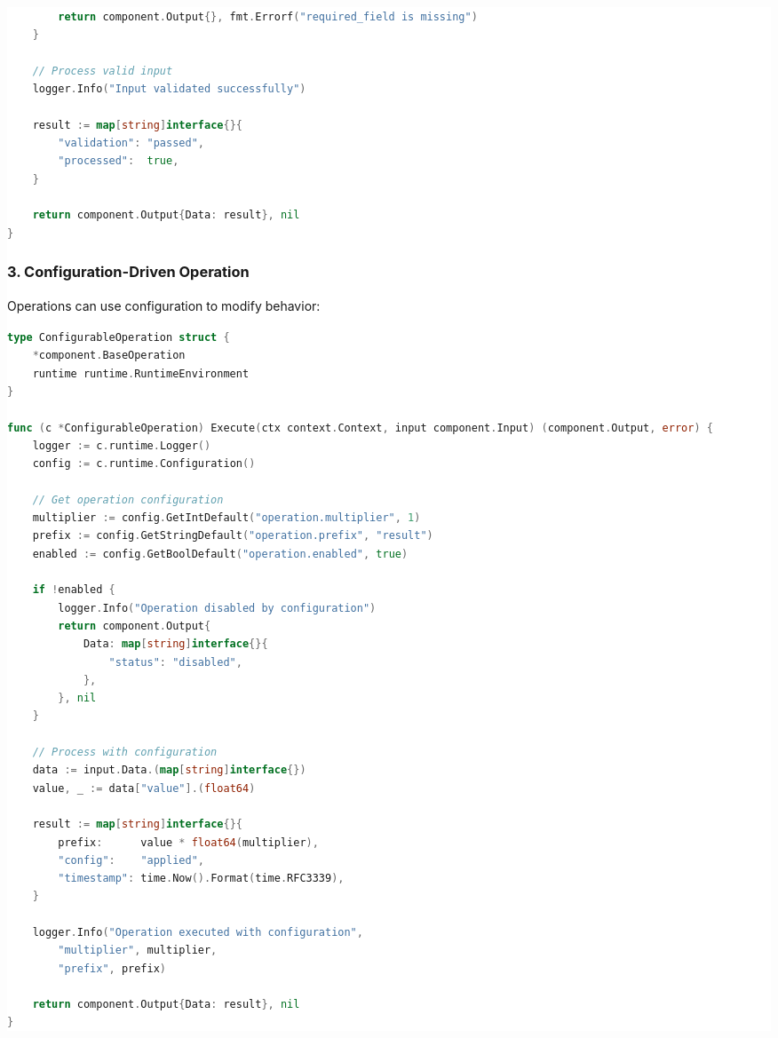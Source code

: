 ```go
        return component.Output{}, fmt.Errorf("required_field is missing")
    }
    
    // Process valid input
    logger.Info("Input validated successfully")
    
    result := map[string]interface{}{
        "validation": "passed",
        "processed":  true,
    }
    
    return component.Output{Data: result}, nil
}
```

### 3. Configuration-Driven Operation

Operations can use configuration to modify behavior:

```go
type ConfigurableOperation struct {
    *component.BaseOperation
    runtime runtime.RuntimeEnvironment
}

func (c *ConfigurableOperation) Execute(ctx context.Context, input component.Input) (component.Output, error) {
    logger := c.runtime.Logger()
    config := c.runtime.Configuration()
    
    // Get operation configuration
    multiplier := config.GetIntDefault("operation.multiplier", 1)
    prefix := config.GetStringDefault("operation.prefix", "result")
    enabled := config.GetBoolDefault("operation.enabled", true)
    
    if !enabled {
        logger.Info("Operation disabled by configuration")
        return component.Output{
            Data: map[string]interface{}{
                "status": "disabled",
            },
        }, nil
    }
    
    // Process with configuration
    data := input.Data.(map[string]interface{})
    value, _ := data["value"].(float64)
    
    result := map[string]interface{}{
        prefix:      value * float64(multiplier),
        "config":    "applied",
        "timestamp": time.Now().Format(time.RFC3339),
    }
    
    logger.Info("Operation executed with configuration",
        "multiplier", multiplier,
        "prefix", prefix)
    
    return component.Output{Data: result}, nil
}
```
